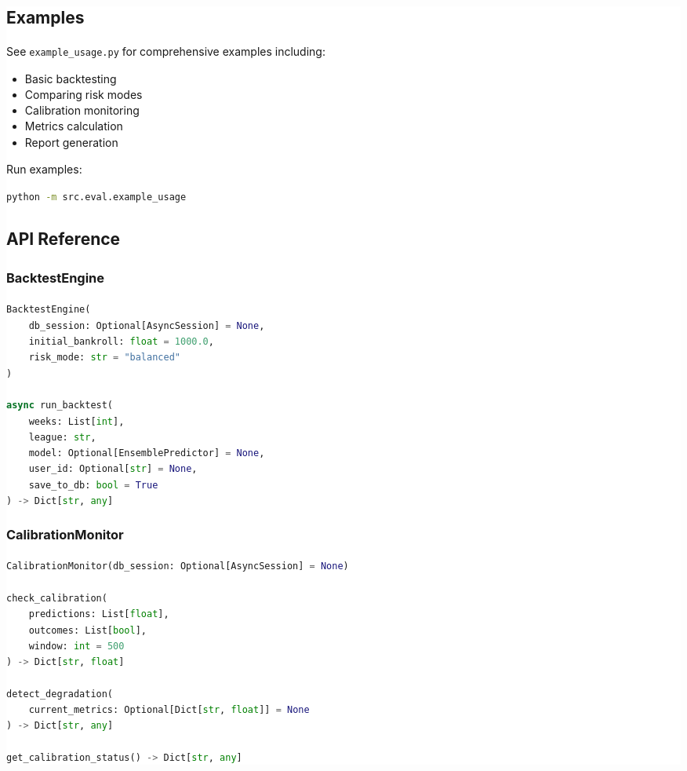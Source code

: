 ## Examples

See `example_usage.py` for comprehensive examples including:
- Basic backtesting
- Comparing risk modes
- Calibration monitoring
- Metrics calculation
- Report generation

Run examples:
```bash
python -m src.eval.example_usage
```

## API Reference

### BacktestEngine

```python
BacktestEngine(
    db_session: Optional[AsyncSession] = None,
    initial_bankroll: float = 1000.0,
    risk_mode: str = "balanced"
)

async run_backtest(
    weeks: List[int],
    league: str,
    model: Optional[EnsemblePredictor] = None,
    user_id: Optional[str] = None,
    save_to_db: bool = True
) -> Dict[str, any]
```

### CalibrationMonitor

```python
CalibrationMonitor(db_session: Optional[AsyncSession] = None)

check_calibration(
    predictions: List[float],
    outcomes: List[bool],
    window: int = 500
) -> Dict[str, float]

detect_degradation(
    current_metrics: Optional[Dict[str, float]] = None
) -> Dict[str, any]

get_calibration_status() -> Dict[str, any]
```
